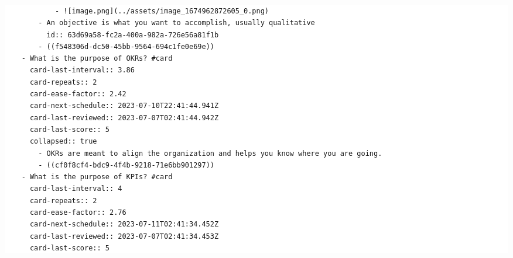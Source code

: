 				- ![image.png](../assets/image_1674962872605_0.png)
			- An objective is what you want to accomplish, usually qualitative
			  id:: 63d69a58-fc2a-400a-982a-726e56a81f1b
			- ((f548306d-dc50-45bb-9564-694c1fe0e69e))
		- What is the purpose of OKRs? #card
		  card-last-interval:: 3.86
		  card-repeats:: 2
		  card-ease-factor:: 2.42
		  card-next-schedule:: 2023-07-10T22:41:44.941Z
		  card-last-reviewed:: 2023-07-07T02:41:44.942Z
		  card-last-score:: 5
		  collapsed:: true
			- OKRs are meant to align the organization and helps you know where you are going.
			- ((cf0f8cf4-bdc9-4f4b-9218-71e6bb901297))
		- What is the purpose of KPIs? #card
		  card-last-interval:: 4
		  card-repeats:: 2
		  card-ease-factor:: 2.76
		  card-next-schedule:: 2023-07-11T02:41:34.452Z
		  card-last-reviewed:: 2023-07-07T02:41:34.453Z
		  card-last-score:: 5
